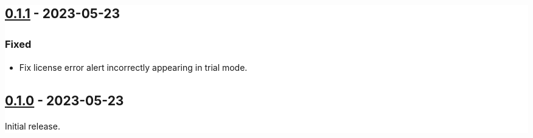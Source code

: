 ## [0.1.1] - 2023-05-23

### Fixed

- Fix license error alert incorrectly appearing in trial mode.

## [0.1.0] - 2023-05-23

Initial release.

[unreleased]: https://github.com/waterholeforum/core/compare/v0.4.12...HEAD
[0.4.12]: https://github.com/waterholeforum/core/compare/v0.4.11...v0.4.12
[0.4.11]: https://github.com/waterholeforum/core/compare/v0.4.10...v0.4.11
[0.4.10]: https://github.com/waterholeforum/core/compare/v0.4.9...v0.4.10
[0.4.9]: https://github.com/waterholeforum/core/compare/v0.4.8...v0.4.9
[0.4.8]: https://github.com/waterholeforum/core/compare/v0.4.7...v0.4.8
[0.4.7]: https://github.com/waterholeforum/core/compare/v0.4.6...v0.4.7
[0.4.6]: https://github.com/waterholeforum/core/compare/v0.4.5...v0.4.6
[0.4.5]: https://github.com/waterholeforum/core/compare/v0.4.4...v0.4.5
[0.4.4]: https://github.com/waterholeforum/core/compare/v0.4.3...v0.4.4
[0.4.3]: https://github.com/waterholeforum/core/compare/v0.4.2...v0.4.3
[0.4.2]: https://github.com/waterholeforum/core/compare/v0.4.1...v0.4.2
[0.4.1]: https://github.com/waterholeforum/core/compare/v0.4.0...v0.4.1
[0.4.0]: https://github.com/waterholeforum/core/compare/v0.3.2...v0.4.0
[0.3.2]: https://github.com/waterholeforum/core/compare/v0.3.1...v0.3.2
[0.3.1]: https://github.com/waterholeforum/core/compare/v0.3.0...v0.3.1
[0.3.0]: https://github.com/waterholeforum/core/compare/v0.2.0...v0.3.0
[0.2.0]: https://github.com/waterholeforum/core/compare/v0.1.1...v0.2.0
[0.1.1]: https://github.com/waterholeforum/core/compare/v0.1.0...v0.1.1
[0.1.0]: https://github.com/waterholeforum/core/releases/tag/v0.1.0
